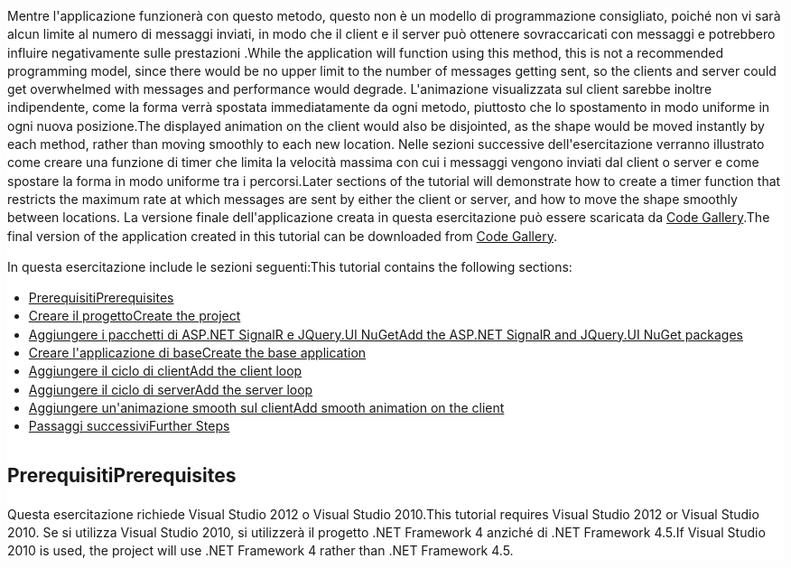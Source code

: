 <span data-ttu-id="1fd95-122">Mentre l'applicazione funzionerà con questo metodo, questo non è un modello di programmazione consigliato, poiché non vi sarà alcun limite al numero di messaggi inviati, in modo che il client e il server può ottenere sovraccaricati con messaggi e potrebbero influire negativamente sulle prestazioni .</span><span class="sxs-lookup"><span data-stu-id="1fd95-122">While the application will function using this method, this is not a recommended programming model, since there would be no upper limit to the number of messages getting sent, so the clients and server could get overwhelmed with messages and performance would degrade.</span></span> <span data-ttu-id="1fd95-123">L'animazione visualizzata sul client sarebbe inoltre indipendente, come la forma verrà spostata immediatamente da ogni metodo, piuttosto che lo spostamento in modo uniforme in ogni nuova posizione.</span><span class="sxs-lookup"><span data-stu-id="1fd95-123">The displayed animation on the client would also be disjointed, as the shape would be moved instantly by each method, rather than moving smoothly to each new location.</span></span> <span data-ttu-id="1fd95-124">Nelle sezioni successive dell'esercitazione verranno illustrato come creare una funzione di timer che limita la velocità massima con cui i messaggi vengono inviati dal client o server e come spostare la forma in modo uniforme tra i percorsi.</span><span class="sxs-lookup"><span data-stu-id="1fd95-124">Later sections of the tutorial will demonstrate how to create a timer function that restricts the maximum rate at which messages are sent by either the client or server, and how to move the shape smoothly between locations.</span></span> <span data-ttu-id="1fd95-125">La versione finale dell'applicazione creata in questa esercitazione può essere scaricata da [Code Gallery](https://code.msdn.microsoft.com/SignalR-MoveShape-demo-3366dac6).</span><span class="sxs-lookup"><span data-stu-id="1fd95-125">The final version of the application created in this tutorial can be downloaded from [Code Gallery](https://code.msdn.microsoft.com/SignalR-MoveShape-demo-3366dac6).</span></span>

<span data-ttu-id="1fd95-126">In questa esercitazione include le sezioni seguenti:</span><span class="sxs-lookup"><span data-stu-id="1fd95-126">This tutorial contains the following sections:</span></span>

- [<span data-ttu-id="1fd95-127">Prerequisiti</span><span class="sxs-lookup"><span data-stu-id="1fd95-127">Prerequisites</span></span>](#prerequisites)
- [<span data-ttu-id="1fd95-128">Creare il progetto</span><span class="sxs-lookup"><span data-stu-id="1fd95-128">Create the project</span></span>](#createtheproject)
- [<span data-ttu-id="1fd95-129">Aggiungere i pacchetti di ASP.NET SignalR e JQuery.UI NuGet</span><span class="sxs-lookup"><span data-stu-id="1fd95-129">Add the ASP.NET SignalR and JQuery.UI NuGet packages</span></span>](#nugetpackages)
- [<span data-ttu-id="1fd95-130">Creare l'applicazione di base</span><span class="sxs-lookup"><span data-stu-id="1fd95-130">Create the base application</span></span>](#baseapp)
- [<span data-ttu-id="1fd95-131">Aggiungere il ciclo di client</span><span class="sxs-lookup"><span data-stu-id="1fd95-131">Add the client loop</span></span>](#clientloop)
- [<span data-ttu-id="1fd95-132">Aggiungere il ciclo di server</span><span class="sxs-lookup"><span data-stu-id="1fd95-132">Add the server loop</span></span>](#serverloop)
- [<span data-ttu-id="1fd95-133">Aggiungere un'animazione smooth sul client</span><span class="sxs-lookup"><span data-stu-id="1fd95-133">Add smooth animation on the client</span></span>](#animation)
- [<span data-ttu-id="1fd95-134">Passaggi successivi</span><span class="sxs-lookup"><span data-stu-id="1fd95-134">Further Steps</span></span>](#furthersteps)

<a id="prerequisites"></a>

## <a name="prerequisites"></a><span data-ttu-id="1fd95-135">Prerequisiti</span><span class="sxs-lookup"><span data-stu-id="1fd95-135">Prerequisites</span></span>

<span data-ttu-id="1fd95-136">Questa esercitazione richiede Visual Studio 2012 o Visual Studio 2010.</span><span class="sxs-lookup"><span data-stu-id="1fd95-136">This tutorial requires Visual Studio 2012 or Visual Studio 2010.</span></span> <span data-ttu-id="1fd95-137">Se si utilizza Visual Studio 2010, si utilizzerà il progetto .NET Framework 4 anziché di .NET Framework 4.5.</span><span class="sxs-lookup"><span data-stu-id="1fd95-137">If Visual Studio 2010 is used, the project will use .NET Framework 4 rather than .NET Framework 4.5.</span></span>
